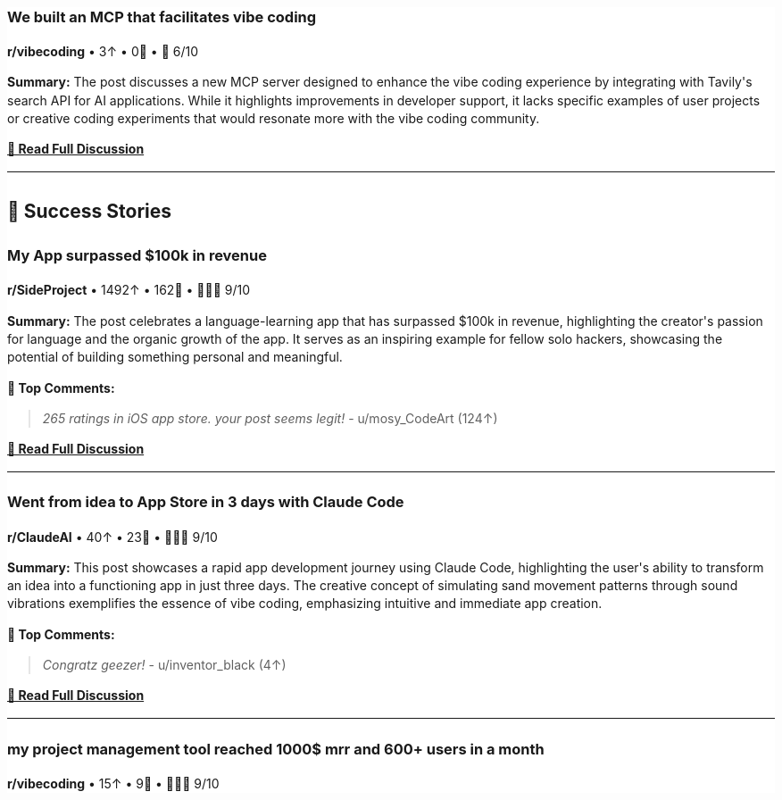 
### We built an MCP that facilitates vibe coding

**r/vibecoding** • 3↑ • 0💬 • 🎯 6/10

**Summary:** The post discusses a new MCP server designed to enhance the vibe coding experience by integrating with Tavily's search API for AI applications. While it highlights improvements in developer support, it lacks specific examples of user projects or creative coding experiments that would resonate more with the vibe coding community.

[**👀 Read Full Discussion**](https://reddit.com/r/vibecoding/comments/1m66f9e/we_built_an_mcp_that_facilitates_vibe_coding/)

---

## 🎉 Success Stories

### My App surpassed $100k in revenue

**r/SideProject** • 1492↑ • 162💬 • 🎯🎯🎯 9/10

**Summary:** The post celebrates a language-learning app that has surpassed $100k in revenue, highlighting the creator's passion for language and the organic growth of the app. It serves as an inspiring example for fellow solo hackers, showcasing the potential of building something personal and meaningful.

**💬 Top Comments:**
> *265 ratings in iOS app store. your post seems legit!* - u/mosy_CodeArt (124↑)

[**👀 Read Full Discussion**](https://reddit.com/r/SideProject/comments/1m5chms/my_app_surpassed_100k_in_revenue/)

---

### Went from idea to App Store in 3 days with Claude Code

**r/ClaudeAI** • 40↑ • 23💬 • 🎯🎯🎯 9/10

**Summary:** This post showcases a rapid app development journey using Claude Code, highlighting the user's ability to transform an idea into a functioning app in just three days. The creative concept of simulating sand movement patterns through sound vibrations exemplifies the essence of vibe coding, emphasizing intuitive and immediate app creation.

**💬 Top Comments:**
> *Congratz geezer!* - u/inventor_black (4↑)

[**👀 Read Full Discussion**](https://reddit.com/r/ClaudeAI/comments/1m6g5fy/went_from_idea_to_app_store_in_3_days_with_claude/)

---

### my project management tool reached 1000$ mrr and 600+ users in a month

**r/vibecoding** • 15↑ • 9💬 • 🎯🎯🎯 9/10
